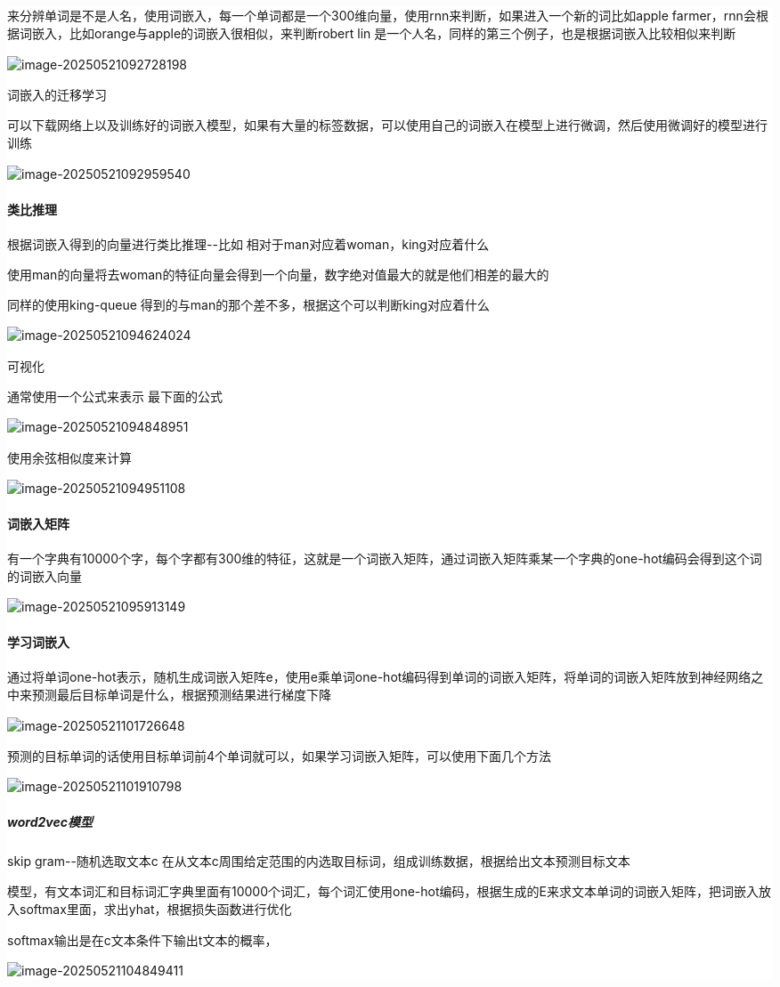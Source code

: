 来分辨单词是不是人名，使用词嵌入，每一个单词都是一个300维向量，使用rnn来判断，如果进入一个新的词比如apple farmer，rnn会根据词嵌入，比如orange与apple的词嵌入很相似，来判断robert lin 是一个人名，同样的第三个例子，也是根据词嵌入比较相似来判断

![image-20250521092728198](https://cdn.jsdelivr.net/gh/onlywater1/blog-picture/deeplearning/202505230931605.png)

词嵌入的迁移学习

可以下载网络上以及训练好的词嵌入模型，如果有大量的标签数据，可以使用自己的词嵌入在模型上进行微调，然后使用微调好的模型进行训练

![image-20250521092959540](https://cdn.jsdelivr.net/gh/onlywater1/blog-picture/deeplearning/202505230931606.png)

#### 类比推理

根据词嵌入得到的向量进行类比推理--比如 相对于man对应着woman，king对应着什么

使用man的向量将去woman的特征向量会得到一个向量，数字绝对值最大的就是他们相差的最大的 

同样的使用king-queue 得到的与man的那个差不多，根据这个可以判断king对应着什么

![image-20250521094624024](https://cdn.jsdelivr.net/gh/onlywater1/blog-picture/deeplearning/202505230931607.png)

可视化

通常使用一个公式来表示 最下面的公式

![image-20250521094848951](https://cdn.jsdelivr.net/gh/onlywater1/blog-picture/deeplearning/202505230931608.png)

使用余弦相似度来计算

![image-20250521094951108](https://cdn.jsdelivr.net/gh/onlywater1/blog-picture/deeplearning/202505230931609.png)

#### 词嵌入矩阵

有一个字典有10000个字，每个字都有300维的特征，这就是一个词嵌入矩阵，通过词嵌入矩阵乘某一个字典的one-hot编码会得到这个词的词嵌入向量

![image-20250521095913149](https://cdn.jsdelivr.net/gh/onlywater1/blog-picture/deeplearning/202505230931610.png)

#### 学习词嵌入

通过将单词one-hot表示，随机生成词嵌入矩阵e，使用e乘单词one-hot编码得到单词的词嵌入矩阵，将单词的词嵌入矩阵放到神经网络之中来预测最后目标单词是什么，根据预测结果进行梯度下降

![image-20250521101726648](https://cdn.jsdelivr.net/gh/onlywater1/blog-picture/deeplearning/202505230931611.png)

预测的目标单词的话使用目标单词前4个单词就可以，如果学习词嵌入矩阵，可以使用下面几个方法

![image-20250521101910798](https://cdn.jsdelivr.net/gh/onlywater1/blog-picture/deeplearning/202505230931612.png)

##### word2vec模型

skip gram--随机选取文本c 在从文本c周围给定范围的内选取目标词，组成训练数据，根据给出文本预测目标文本

模型，有文本词汇和目标词汇字典里面有10000个词汇，每个词汇使用one-hot编码，根据生成的E来求文本单词的词嵌入矩阵，把词嵌入放入softmax里面，求出yhat，根据损失函数进行优化

softmax输出是在c文本条件下输出t文本的概率，

![image-20250521104849411](https://cdn.jsdelivr.net/gh/onlywater1/blog-picture/deeplearning/202505230931613.png)
